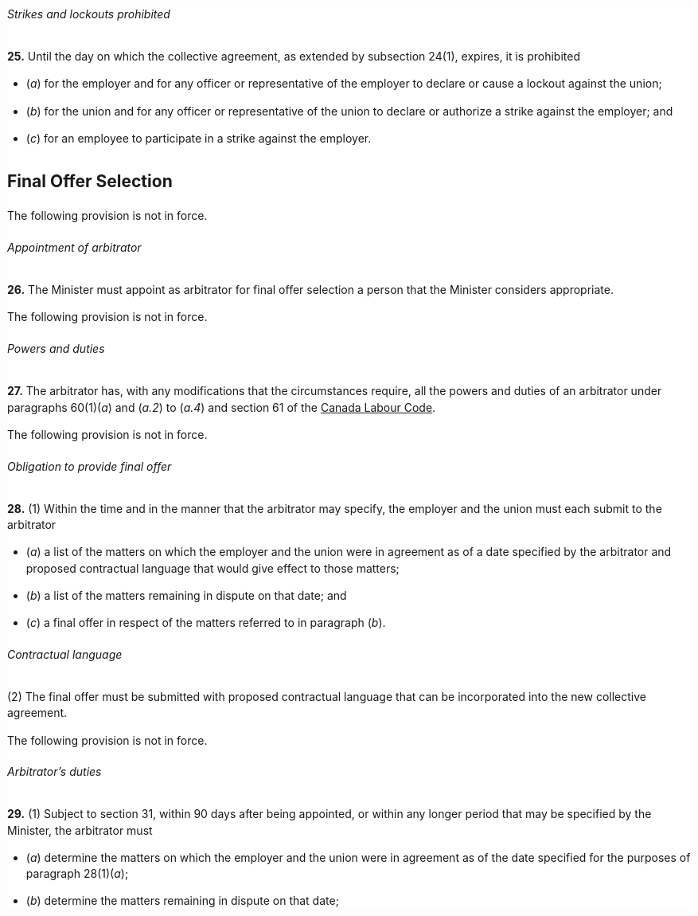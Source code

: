 ###### Strikes and lockouts prohibited

**25.** Until the day on which the collective agreement, as extended by subsection 24(1), expires, it is prohibited

  * (_a_) for the employer and for any officer or representative of the employer to declare or cause a lockout against the union;

  * (_b_) for the union and for any officer or representative of the union to declare or authorize a strike against the employer; and

  * (_c_) for an employee to participate in a strike against the employer.

## Final Offer Selection

The following provision is not in force.

###### Appointment of arbitrator

**26.** The Minister must appoint as arbitrator for final offer selection a person that the Minister considers appropriate.

The following provision is not in force.

###### Powers and duties

**27.** The arbitrator has, with any modifications that the circumstances require, all the powers and duties of an arbitrator under paragraphs 60(1)(_a_) and (_a.2_) to (_a.4_) and section 61 of the [Canada Labour Code](/canada/eng/acts/L/L-2.md).

The following provision is not in force.

###### Obligation to provide final offer

**28.** (1) Within the time and in the manner that the arbitrator may specify, the employer and the union must each submit to the arbitrator

  * (_a_) a list of the matters on which the employer and the union were in agreement as of a date specified by the arbitrator and proposed contractual language that would give effect to those matters;

  * (_b_) a list of the matters remaining in dispute on that date; and

  * (_c_) a final offer in respect of the matters referred to in paragraph (_b_).

###### Contractual language

(2) The final offer must be submitted with proposed contractual language that can be incorporated into the new collective agreement.

The following provision is not in force.

###### Arbitrator’s duties

**29.** (1) Subject to section 31, within 90 days after being appointed, or within any longer period that may be specified by the Minister, the arbitrator must

  * (_a_) determine the matters on which the employer and the union were in agreement as of the date specified for the purposes of paragraph 28(1)(_a_);

  * (_b_) determine the matters remaining in dispute on that date;
